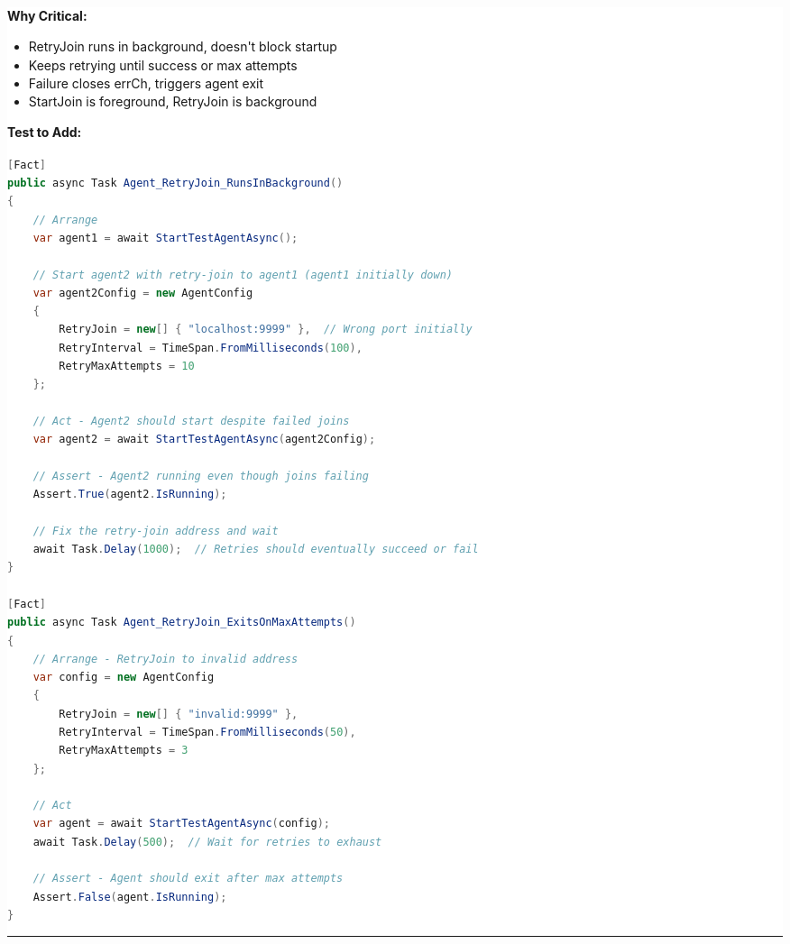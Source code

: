 **Why Critical:**
- RetryJoin runs in background, doesn't block startup
- Keeps retrying until success or max attempts
- Failure closes errCh, triggers agent exit
- StartJoin is foreground, RetryJoin is background

**Test to Add:**
```csharp
[Fact]
public async Task Agent_RetryJoin_RunsInBackground()
{
    // Arrange
    var agent1 = await StartTestAgentAsync();
    
    // Start agent2 with retry-join to agent1 (agent1 initially down)
    var agent2Config = new AgentConfig
    {
        RetryJoin = new[] { "localhost:9999" },  // Wrong port initially
        RetryInterval = TimeSpan.FromMilliseconds(100),
        RetryMaxAttempts = 10
    };
    
    // Act - Agent2 should start despite failed joins
    var agent2 = await StartTestAgentAsync(agent2Config);
    
    // Assert - Agent2 running even though joins failing
    Assert.True(agent2.IsRunning);
    
    // Fix the retry-join address and wait
    await Task.Delay(1000);  // Retries should eventually succeed or fail
}

[Fact]
public async Task Agent_RetryJoin_ExitsOnMaxAttempts()
{
    // Arrange - RetryJoin to invalid address
    var config = new AgentConfig
    {
        RetryJoin = new[] { "invalid:9999" },
        RetryInterval = TimeSpan.FromMilliseconds(50),
        RetryMaxAttempts = 3
    };
    
    // Act
    var agent = await StartTestAgentAsync(config);
    await Task.Delay(500);  // Wait for retries to exhaust
    
    // Assert - Agent should exit after max attempts
    Assert.False(agent.IsRunning);
}
```

---